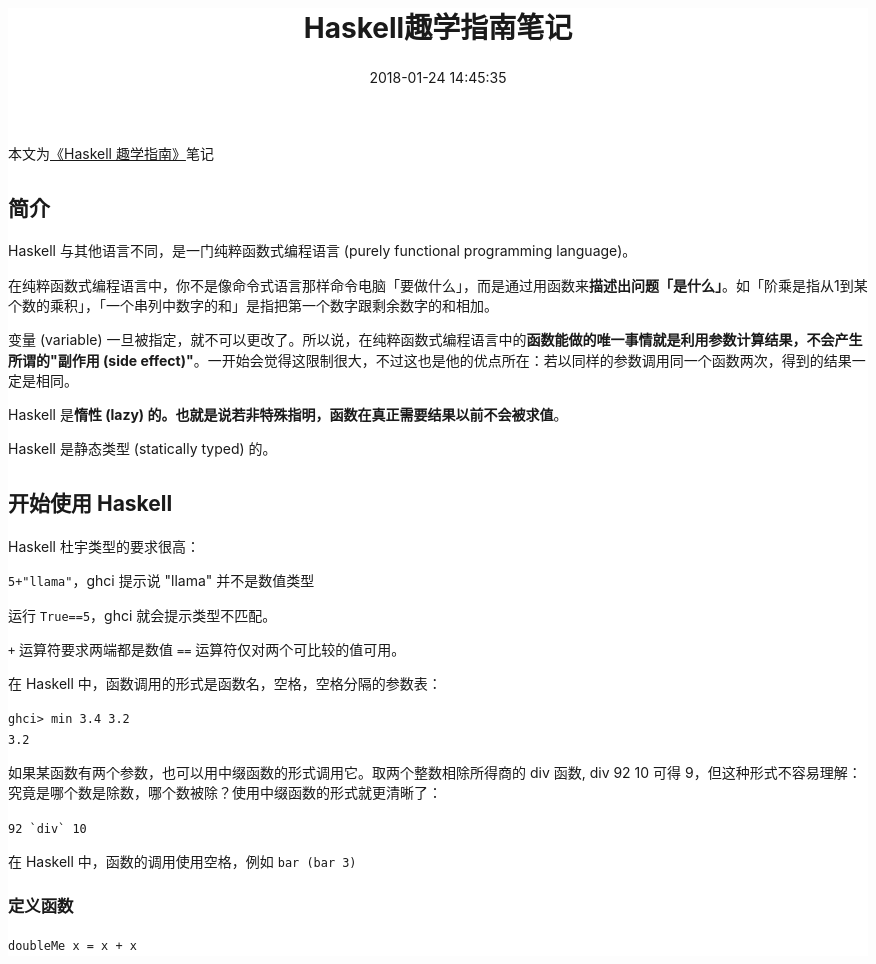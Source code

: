 ﻿---
title: Haskell趣学指南笔记
date: 2018-01-24 14:45:35
categories: coding
tags:
  - Haskell
---

本文为[《Haskell 趣学指南》](https://learnyoua.haskell.sg/content/zh-cn/ch01/introduction.html)笔记



## 简介

Haskell 与其他语言不同，是一门纯粹函数式编程语言 (purely functional programming language)。

在纯粹函数式编程语言中，你不是像命令式语言那样命令电脑「要做什么」，而是通过用函数来**描述出问题「是什么」**。如「阶乘是指从1到某个数的乘积」，「一个串列中数字的和」是指把第一个数字跟剩余数字的和相加。

变量 (variable) 一旦被指定，就不可以更改了。所以说，在纯粹函数式编程语言中的**函数能做的唯一事情就是利用参数计算结果，不会产生所谓的"副作用 (side effect)"**。一开始会觉得这限制很大，不过这也是他的优点所在：若以同样的参数调用同一个函数两次，得到的结果一定是相同。

Haskell 是**惰性 (lazy) 的。也就是说若非特殊指明，函数在真正需要结果以前不会被求值**。

Haskell 是静态类型 (statically typed) 的。

## 开始使用 Haskell

Haskell 杜宇类型的要求很高：

`5+"llama"`，ghci 提示说 "llama" 并不是数值类型

运行 `True==5`，ghci 就会提示类型不匹配。

`+` 运算符要求两端都是数值
`==` 运算符仅对两个可比较的值可用。

在 Haskell 中，函数调用的形式是函数名，空格，空格分隔的参数表：

```
ghci> min 3.4 3.2
3.2
```

如果某函数有两个参数，也可以用中缀函数的形式调用它。取两个整数相除所得商的 div 函数, div 92 10 可得 9，但这种形式不容易理解：究竟是哪个数是除数，哪个数被除？使用中缀函数的形式就更清晰了：

```
92 `div` 10
```

在 Haskell 中，函数的调用使用空格，例如 `bar (bar 3)`

### 定义函数

```
doubleMe x = x + x
```

